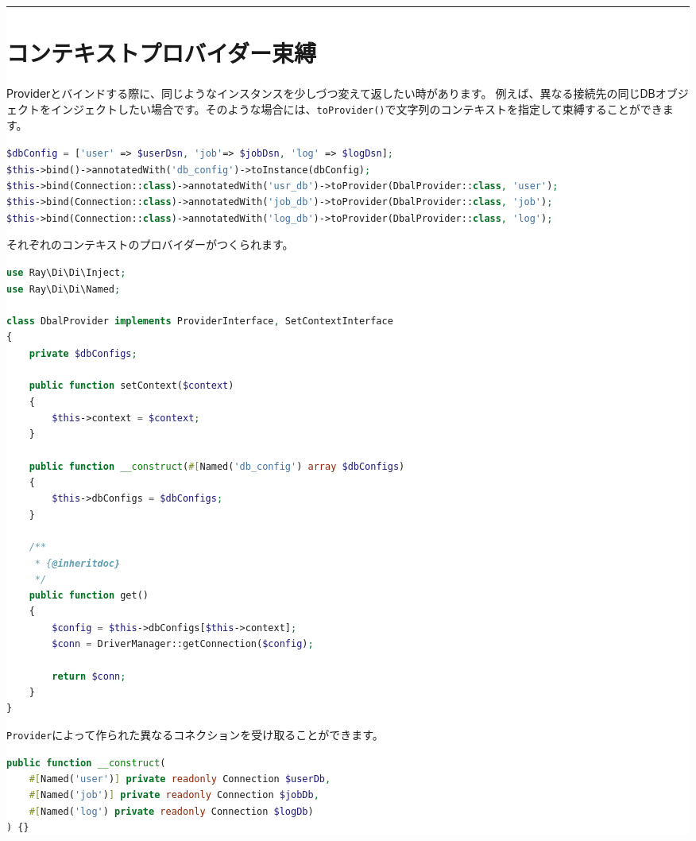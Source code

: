 
***

# コンテキストプロバイダー束縛

Providerとバインドする際に、同じようなインスタンスを少しづつ変えて返したい時があります。
例えば、異なる接続先の同じDBオブジェクトをインジェクトしたい場合です。そのような場合には、`toProvider()`で文字列のコンテキストを指定して束縛することができます。



```php
$dbConfig = ['user' => $userDsn, 'job'=> $jobDsn, 'log' => $logDsn];
$this->bind()->annotatedWith('db_config')->toInstance(dbConfig);
$this->bind(Connection::class)->annotatedWith('usr_db')->toProvider(DbalProvider::class, 'user');
$this->bind(Connection::class)->annotatedWith('job_db')->toProvider(DbalProvider::class, 'job');
$this->bind(Connection::class)->annotatedWith('log_db')->toProvider(DbalProvider::class, 'log');
```

それぞれのコンテキストのプロバイダーがつくられます。

```php
use Ray\Di\Di\Inject;
use Ray\Di\Di\Named;

class DbalProvider implements ProviderInterface, SetContextInterface
{
    private $dbConfigs;

    public function setContext($context)
    {
        $this->context = $context;
    }

    public function __construct(#[Named('db_config') array $dbConfigs)
    {
        $this->dbConfigs = $dbConfigs;
    }

    /**
     * {@inheritdoc}
     */
    public function get()
    {
        $config = $this->dbConfigs[$this->context];
        $conn = DriverManager::getConnection($config);

        return $conn;
    }
}
```

`Provider`によって作られた異なるコネクションを受け取ることができます。

```php
public function __construct(
    #[Named('user')] private readonly Connection $userDb,
    #[Named('job')] private readonly Connection $jobDb,
    #[Named('log') private readonly Connection $logDb)
) {}
```


[^transitive_dependencies]: 推移的依存関係とは、プログラムが直接参照するコンポーネントによって誘発される依存関係のことです。例えば、log()関数の呼び出しは、通常、ログメッセージをファイルに書き込むためのI/Oを管理するライブラリへの"推移的依存関係"を誘発します。☞ [Transitive_dependency](https://en.wikipedia.org/wiki/Transitive_dependency)
[^raydi-map]: [PHPの配列](https://www.php.net/manual/ja/language.types.array.php)はマップです。また、Ray.Diの実際の実装ははるかに複雑ですが、マップはRay.Diがどのように動作するかおおよそを表しています。
[^direct-graph]: 頂点と向きを持つ辺（矢印）により構成された[グラフ](https://ja.wikibooks.org/wiki/グラフ理論)です。
[^3]: その逆もまた然りで、何も使わなくても、何かを提供することは問題ありません。とはいえ、デッドコードと同じように、どこからも使われなくなったプロバイダーは削除するのが一番です。
[^srp]: [単一責任原則 (SRP)](https://ja.wikipedia.org/wiki/SOLID)
[^dip]: [依存性逆転の原則 (DIP)](https://ja.wikipedia.org/wiki/%E4%BE%9D%E5%AD%98%E6%80%A7%E9%80%86%E8%BB%A2%E3%81%AE%E5%8E%9F%E5%89%87)
[^og]: "コンピュータサイエンスにおいて、オブジェクト指向のアプリケーションは相互に関係のある複雑なオブジェクト網を持ちます。オブジェクトはあるオブジェクトから所有されているか、他のオブジェクト（またはそのリファレンス）を含んでいるか、そのどちらかでお互いに接続されています。このオブジェクト網をオブジェクトグラフと呼びます。" [Object Graph](https://en.wikipedia.org/wiki/Object_graph)
[^ocp]: [開放/閉鎖原則 (OCP)](https://ja.wikipedia.org/wiki/%E9%96%8B%E6%94%BE/%E9%96%89%E9%8E%96%E5%8E%9F%E5%89%87)